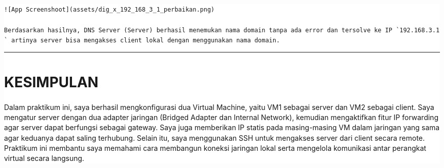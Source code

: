     ![App Screenshoot](assets/dig_x_192_168_3_1_perbaikan.png)

    Berdasarkan hasilnya, DNS Server (Server) berhasil menemukan nama domain tanpa ada error dan tersolve ke IP `192.168.3.1` artinya server bisa mengakses client lokal dengan menggunakan nama domain.

---

# KESIMPULAN

Dalam praktikum ini, saya berhasil mengkonfigurasi dua Virtual Machine, yaitu VM1 sebagai server dan VM2 sebagai client. Saya mengatur server dengan dua adapter jaringan (Bridged Adapter dan Internal Network), kemudian mengaktifkan fitur IP forwarding agar server dapat berfungsi sebagai gateway. Saya juga memberikan IP statis pada masing-masing VM dalam jaringan yang sama agar keduanya dapat saling terhubung. Selain itu, saya menggunakan SSH untuk mengakses server dari client secara remote. Praktikum ini membantu saya memahami cara membangun koneksi jaringan lokal serta mengelola komunikasi antar perangkat virtual secara langsung.
